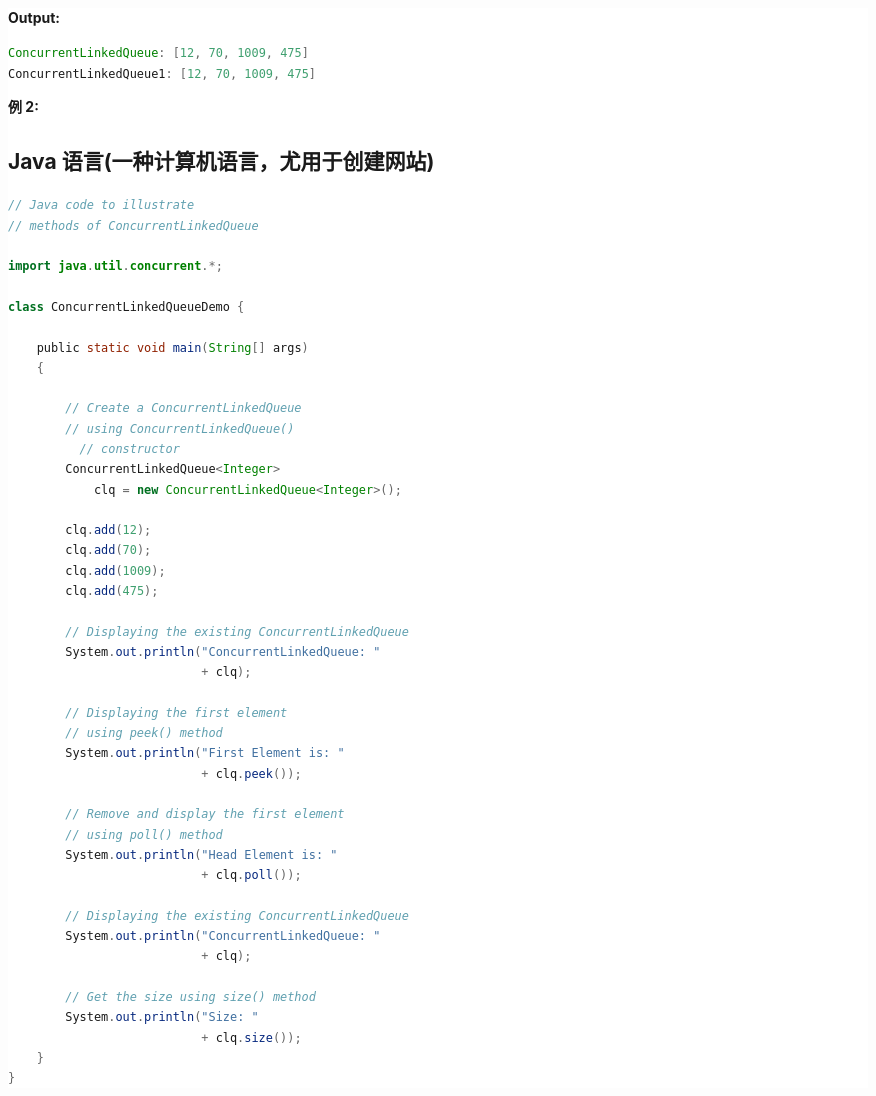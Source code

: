 **Output:** 

```java
ConcurrentLinkedQueue: [12, 70, 1009, 475]
ConcurrentLinkedQueue1: [12, 70, 1009, 475]
```

**例 2:**

## Java 语言(一种计算机语言，尤用于创建网站)

```java
// Java code to illustrate
// methods of ConcurrentLinkedQueue

import java.util.concurrent.*;

class ConcurrentLinkedQueueDemo {

    public static void main(String[] args)
    {

        // Create a ConcurrentLinkedQueue
        // using ConcurrentLinkedQueue()
          // constructor
        ConcurrentLinkedQueue<Integer>
            clq = new ConcurrentLinkedQueue<Integer>();

        clq.add(12);
        clq.add(70);
        clq.add(1009);
        clq.add(475);

        // Displaying the existing ConcurrentLinkedQueue
        System.out.println("ConcurrentLinkedQueue: "
                           + clq);

        // Displaying the first element
        // using peek() method
        System.out.println("First Element is: "
                           + clq.peek());

        // Remove and display the first element
        // using poll() method
        System.out.println("Head Element is: "
                           + clq.poll());

        // Displaying the existing ConcurrentLinkedQueue
        System.out.println("ConcurrentLinkedQueue: "
                           + clq);

        // Get the size using size() method
        System.out.println("Size: "
                           + clq.size());
    }
}
```
